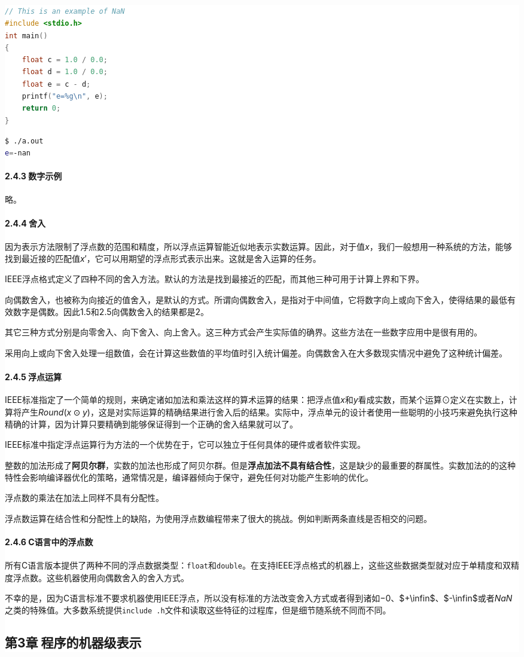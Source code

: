 ```c++
// This is an example of NaN
#include <stdio.h>
int main()
{
    float c = 1.0 / 0.0;
    float d = 1.0 / 0.0;
    float e = c - d;
    printf("e=%g\n", e);
    return 0;
}
```

```bash
$ ./a.out
e=-nan
```

#### 2.4.3 数字示例

略。

#### 2.4.4 舍入

因为表示方法限制了浮点数的范围和精度，所以浮点运算智能近似地表示实数运算。因此，对于值$x$，我们一般想用一种系统的方法，能够找到最近接的匹配值$x'$，它可以用期望的浮点形式表示出来。这就是舍入运算的任务。

IEEE浮点格式定义了四种不同的舍入方法。默认的方法是找到最接近的匹配，而其他三种可用于计算上界和下界。

向偶数舍入，也被称为向接近的值舍入，是默认的方式。所谓向偶数舍入，是指对于中间值，它将数字向上或向下舍入，使得结果的最低有效数字是偶数。因此$1.5$和$2.5$向偶数舍入的结果都是$2$。

其它三种方式分别是向零舍入、向下舍入、向上舍入。这三种方式会产生实际值的确界。这些方法在一些数字应用中是很有用的。

采用向上或向下舍入处理一组数值，会在计算这些数值的平均值时引入统计偏差。向偶数舍入在大多数现实情况中避免了这种统计偏差。

#### 2.4.5 浮点运算

IEEE标准指定了一个简单的规则，来确定诸如加法和乘法这样的算术运算的结果：把浮点值$x$和$y$看成实数，而某个运算$\odot$定义在实数上，计算将产生$Round(x\odot y)$，这是对实际运算的精确结果进行舍入后的结果。实际中，浮点单元的设计者使用一些聪明的小技巧来避免执行这种精确的计算，因为计算只要精确到能够保证得到一个正确的舍入结果就可以了。

IEEE标准中指定浮点运算行为方法的一个优势在于，它可以独立于任何具体的硬件或者软件实现。

整数的加法形成了**阿贝尔群**，实数的加法也形成了阿贝尔群。但是**浮点加法不具有结合性**，这是缺少的最重要的群属性。实数加法的的这种特性会影响编译器优化的策略，通常情况是，编译器倾向于保守，避免任何对功能产生影响的优化。

浮点数的乘法在加法上同样不具有分配性。

浮点数运算在结合性和分配性上的缺陷，为使用浮点数编程带来了很大的挑战。例如判断两条直线是否相交的问题。

#### 2.4.6 C语言中的浮点数

所有C语言版本提供了两种不同的浮点数据类型：`float`和`double`。在支持IEEE浮点格式的机器上，这些这些数据类型就对应于单精度和双精度浮点数。这些机器使用向偶数舍入的舍入方式。

不幸的是，因为C语言标准不要求机器使用IEEE浮点，所以没有标准的方法改变舍入方式或者得到诸如$-0$、$+\infin$、$-\infin$或者$NaN$之类的特殊值。大多数系统提供`include .h`文件和读取这些特征的过程库，但是细节随系统不同而不同。

## 第3章 程序的机器级表示
